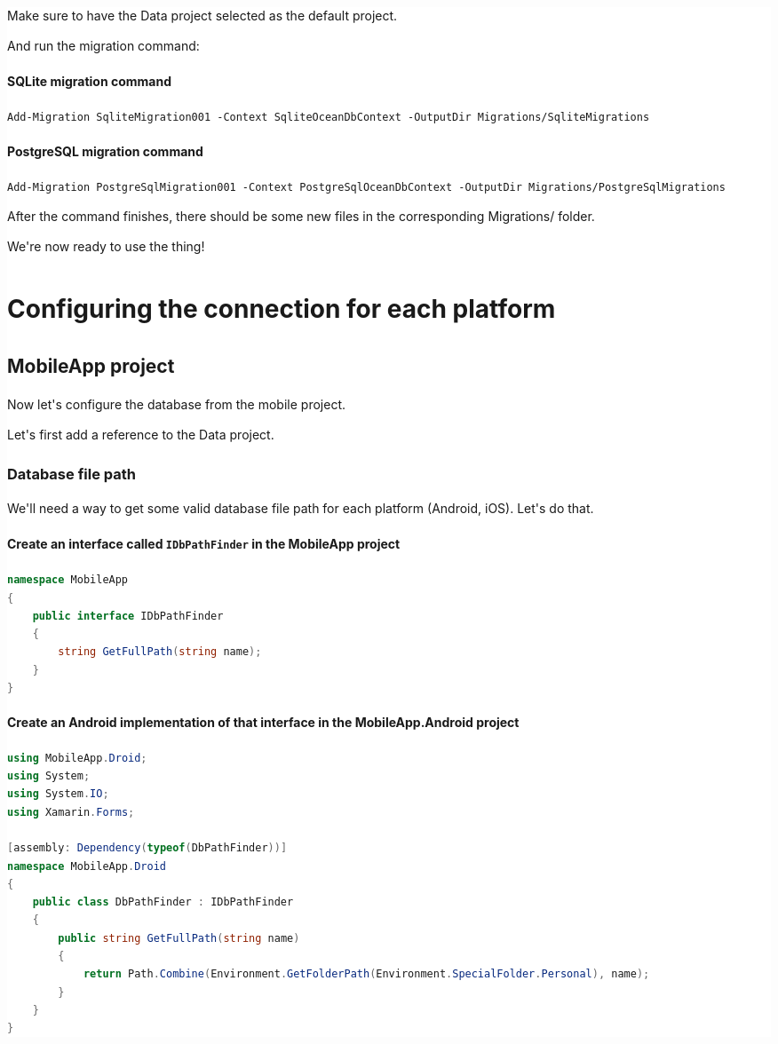 Make sure to have the Data project selected as the default project.

And run the migration command:

#### SQLite migration command
`Add-Migration SqliteMigration001 -Context SqliteOceanDbContext -OutputDir Migrations/SqliteMigrations`

#### PostgreSQL migration command
`Add-Migration PostgreSqlMigration001 -Context PostgreSqlOceanDbContext -OutputDir Migrations/PostgreSqlMigrations`

After the command finishes, there should be some new files in the corresponding Migrations/ folder.

We're now ready to use the thing!

# Configuring the connection for each platform

## MobileApp project

Now let's configure the database from the mobile project.

Let's first add a reference to the Data project.

### Database file path

We'll need a way to get some valid database file path for each platform (Android, iOS). Let's do that.

#### Create an interface called `IDbPathFinder` in the MobileApp project

```csharp
namespace MobileApp
{
    public interface IDbPathFinder
    {
        string GetFullPath(string name);
    }
}
```

#### Create an Android implementation of that interface in the MobileApp.Android project

```csharp
using MobileApp.Droid;
using System;
using System.IO;
using Xamarin.Forms;

[assembly: Dependency(typeof(DbPathFinder))]
namespace MobileApp.Droid
{
    public class DbPathFinder : IDbPathFinder
    {
        public string GetFullPath(string name)
        {
            return Path.Combine(Environment.GetFolderPath(Environment.SpecialFolder.Personal), name);
        }
    }
}
```
